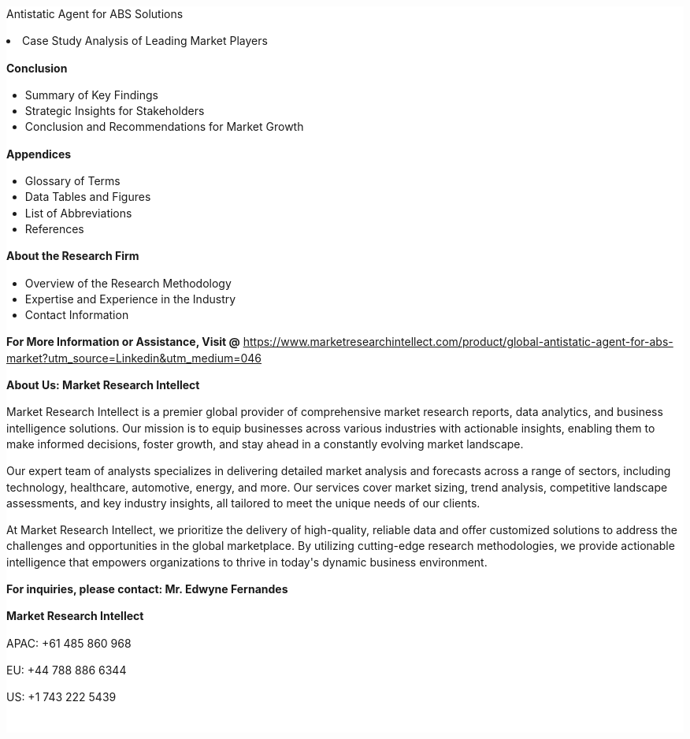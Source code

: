 Antistatic Agent for ABS Solutions</li><li>Case Study Analysis of Leading Market Players</li></ul><p><strong>Conclusion</strong></p><ul><li>Summary of Key Findings</li><li>Strategic Insights for Stakeholders</li><li>Conclusion and Recommendations for Market Growth</li></ul><p><strong>Appendices</strong></p><ul><li>Glossary of Terms</li><li>Data Tables and Figures</li><li>List of Abbreviations</li><li>References</li></ul><p><strong>About the Research Firm</strong></p><ul><li>Overview of the Research Methodology</li><li>Expertise and Experience in the Industry</li><li>Contact Information</li></ul></div><div class="article-main__content" data-test-id="publishing-text-block"><p><span class="font-[700]"><strong>For More Information or Assistance, Visit @</strong>&nbsp;<a href="https://www.marketresearchintellect.com/product/global-antistatic-agent-for-abs-market?utm_source=Linkedin&utm_medium=046">https://www.marketresearchintellect.com/product/global-antistatic-agent-for-abs-market?utm_source=Linkedin&utm_medium=046</a></span></p><p><strong>About Us: Market Research Intellect</strong></p><p>Market Research Intellect is a premier global provider of comprehensive market research reports, data analytics, and business intelligence solutions. Our mission is to equip businesses across various industries with actionable insights, enabling them to make informed decisions, foster growth, and stay ahead in a constantly evolving market landscape.</p><p>Our expert team of analysts specializes in delivering detailed market analysis and forecasts across a range of sectors, including technology, healthcare, automotive, energy, and more. Our services cover market sizing, trend analysis, competitive landscape assessments, and key industry insights, all tailored to meet the unique needs of our clients.</p><p>At Market Research Intellect, we prioritize the delivery of high-quality, reliable data and offer customized solutions to address the challenges and opportunities in the global marketplace. By utilizing cutting-edge research methodologies, we provide actionable intelligence that empowers organizations to thrive in today's dynamic business environment.</p><p><strong>For inquiries, please contact: Mr. Edwyne Fernandes</strong></p><p><strong>Market Research Intellect</strong></p><p>APAC: +61 485 860 968</p><p>EU: +44 788 886 6344</p><p>US: +1 743 222 5439</p></div><div class="article-main__content" data-test-id="publishing-text-block">&nbsp;</div>

